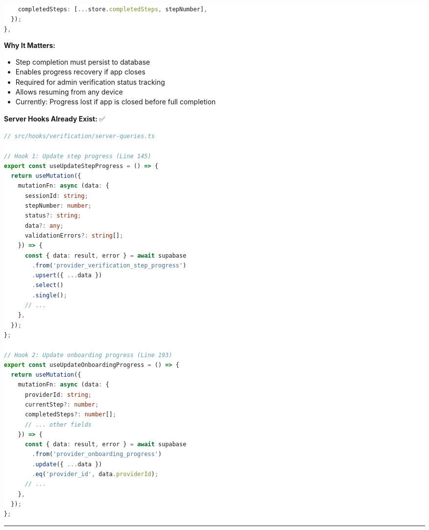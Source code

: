 ```typescript
    completedSteps: [...store.completedSteps, stepNumber],
  });
},
```

**Why It Matters:**
- Step completion must persist to database
- Enables progress recovery if app closes
- Required for admin verification status tracking
- Allows resuming from any device
- Currently: Progress lost if app is closed before full completion

**Server Hooks Already Exist:** ✅
```typescript
// src/hooks/verification/server-queries.ts

// Hook 1: Update step progress (Line 145)
export const useUpdateStepProgress = () => {
  return useMutation({
    mutationFn: async (data: {
      sessionId: string;
      stepNumber: number;
      status?: string;
      data?: any;
      validationErrors?: string[];
    }) => {
      const { data: result, error } = await supabase
        .from('provider_verification_step_progress')
        .upsert({ ...data })
        .select()
        .single();
      // ...
    },
  });
};

// Hook 2: Update onboarding progress (Line 193)
export const useUpdateOnboardingProgress = () => {
  return useMutation({
    mutationFn: async (data: {
      providerId: string;
      currentStep?: number;
      completedSteps?: number[];
      // ... other fields
    }) => {
      const { data: result, error } = await supabase
        .from('provider_onboarding_progress')
        .update({ ...data })
        .eq('provider_id', data.providerId);
      // ...
    },
  });
};
```

---